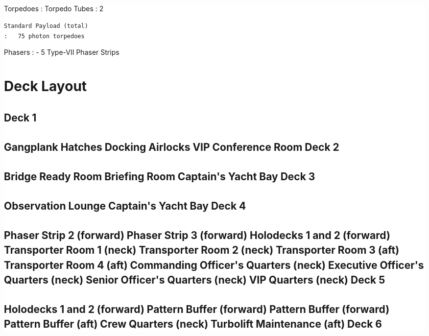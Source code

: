 Torpedoes
:   Torpedo Tubes
    :   2

    Standard Payload (total)
    :   75 photon torpedoes

Phasers
:   -   5 Type-VII Phaser Strips

Deck Layout
===========

Deck 1
------

Gangplank Hatches
Docking Airlocks
VIP Conference Room
Deck 2
------

Bridge
Ready Room
Briefing Room
Captain's Yacht Bay
Deck 3
------

Observation Lounge
Captain's Yacht Bay
Deck 4
------

Phaser Strip 2 (forward)
Phaser Strip 3 (forward)
Holodecks 1 and 2 (forward)
Transporter Room 1 (neck)
Transporter Room 2 (neck)
Transporter Room 3 (aft)
Transporter Room 4 (aft)
Commanding Officer's Quarters (neck)
Executive Officer's Quarters (neck)
Senior Officer's Quarters (neck)
VIP Quarters (neck)
Deck 5
------

Holodecks 1 and 2 (forward)
Pattern Buffer (forward)
Pattern Buffer (forward)
Pattern Buffer (aft)
Crew Quarters (neck)
Turbolift Maintenance (aft)
Deck 6
------
